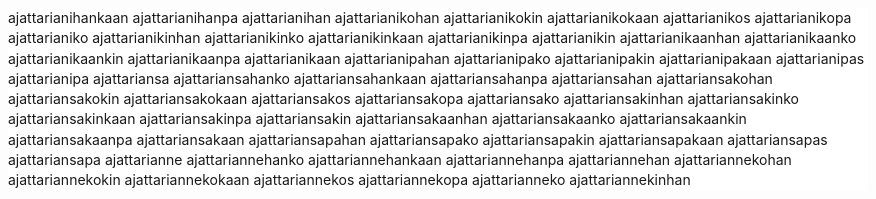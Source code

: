 ajattarianihankaan
ajattarianihanpa
ajattarianihan
ajattarianikohan
ajattarianikokin
ajattarianikokaan
ajattarianikos
ajattarianikopa
ajattarianiko
ajattarianikinhan
ajattarianikinko
ajattarianikinkaan
ajattarianikinpa
ajattarianikin
ajattarianikaanhan
ajattarianikaanko
ajattarianikaankin
ajattarianikaanpa
ajattarianikaan
ajattarianipahan
ajattarianipako
ajattarianipakin
ajattarianipakaan
ajattarianipas
ajattarianipa
ajattariansa
ajattariansahanko
ajattariansahankaan
ajattariansahanpa
ajattariansahan
ajattariansakohan
ajattariansakokin
ajattariansakokaan
ajattariansakos
ajattariansakopa
ajattariansako
ajattariansakinhan
ajattariansakinko
ajattariansakinkaan
ajattariansakinpa
ajattariansakin
ajattariansakaanhan
ajattariansakaanko
ajattariansakaankin
ajattariansakaanpa
ajattariansakaan
ajattariansapahan
ajattariansapako
ajattariansapakin
ajattariansapakaan
ajattariansapas
ajattariansapa
ajattarianne
ajattariannehanko
ajattariannehankaan
ajattariannehanpa
ajattariannehan
ajattariannekohan
ajattariannekokin
ajattariannekokaan
ajattariannekos
ajattariannekopa
ajattarianneko
ajattariannekinhan